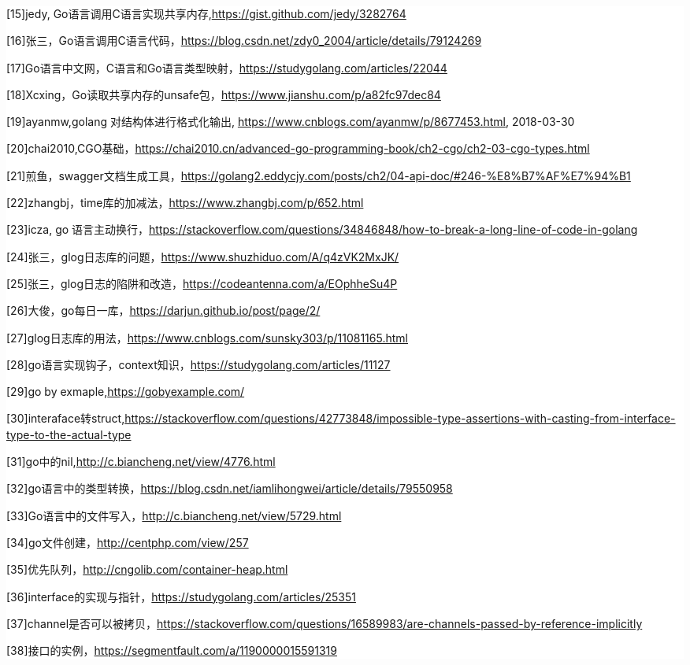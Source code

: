[15]jedy, Go语言调用C语言实现共享内存,https://gist.github.com/jedy/3282764

[16]张三，Go语言调用C语言代码，https://blog.csdn.net/zdy0_2004/article/details/79124269

[17]Go语言中文网，C语言和Go语言类型映射，https://studygolang.com/articles/22044

[18]Xcxing，Go读取共享内存的unsafe包，https://www.jianshu.com/p/a82fc97dec84

[19]ayanmw,golang 对结构体进行格式化输出, https://www.cnblogs.com/ayanmw/p/8677453.html, 2018-03-30 

[20]chai2010,CGO基础，https://chai2010.cn/advanced-go-programming-book/ch2-cgo/ch2-03-cgo-types.html

[21]煎鱼，swagger文档生成工具，https://golang2.eddycjy.com/posts/ch2/04-api-doc/#246-%E8%B7%AF%E7%94%B1

[22]zhangbj，time库的加减法，https://www.zhangbj.com/p/652.html

[23]icza, go 语言主动换行，https://stackoverflow.com/questions/34846848/how-to-break-a-long-line-of-code-in-golang

[24]张三，glog日志库的问题，https://www.shuzhiduo.com/A/q4zVK2MxJK/

[25]张三，glog日志的陷阱和改造，https://codeantenna.com/a/EOphheSu4P

[26]大俊，go每日一库，https://darjun.github.io/post/page/2/

[27]glog日志库的用法，https://www.cnblogs.com/sunsky303/p/11081165.html

[28]go语言实现钩子，context知识，https://studygolang.com/articles/11127

[29]go by exmaple,https://gobyexample.com/

[30]interaface转struct,https://stackoverflow.com/questions/42773848/impossible-type-assertions-with-casting-from-interface-type-to-the-actual-type

[31]go中的nil,http://c.biancheng.net/view/4776.html

[32]go语言中的类型转换，https://blog.csdn.net/iamlihongwei/article/details/79550958

[33]Go语言中的文件写入，http://c.biancheng.net/view/5729.html

[34]go文件创建，http://centphp.com/view/257

[35]优先队列，http://cngolib.com/container-heap.html

[36]interface的实现与指针，https://studygolang.com/articles/25351

[37]channel是否可以被拷贝，https://stackoverflow.com/questions/16589983/are-channels-passed-by-reference-implicitly

[38]接口的实例，https://segmentfault.com/a/1190000015591319









